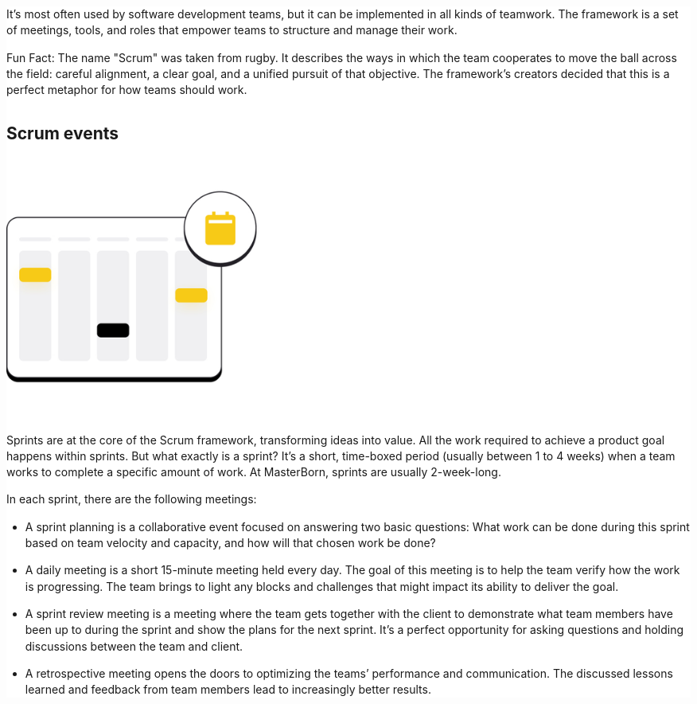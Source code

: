 

It’s most often used by software development teams, but it can be implemented in all kinds of teamwork. The framework is a set of meetings, tools, and roles that empower teams to structure and manage their work.



Fun Fact: The name "Scrum" was taken from rugby. It describes the ways in which the team cooperates to move the ball across the field: careful alignment, a clear goal, and a unified pursuit of that objective. The framework’s creators decided that this is a perfect metaphor for how teams should work.

## Scrum events
![mb_blog_Scrum_events](assets/Kanban-vs-Scrum-vs-Scrumban/mb_blog_Scrum_events.jpg)


Sprints are at the core of the Scrum framework, transforming ideas into value. All the work required to achieve a product goal happens within sprints. But what exactly is a sprint? It’s a short, time-boxed period (usually between 1 to 4 weeks) when a team works to complete a specific amount of work. At MasterBorn, sprints are usually 2-week-long.



In each sprint, there are the following meetings:

-   A sprint planning is a collaborative event focused on answering two basic questions: What work can be done during this sprint based on team velocity and capacity, and how will that chosen work be done?

-   A daily meeting is a short 15-minute meeting held every day. The goal of this meeting is to help the team verify how the work is progressing. The team brings to light any blocks and challenges that might impact its ability to deliver the goal.

-   A sprint review meeting is a meeting where the team gets together with the client to demonstrate what team members have been up to during the sprint and show the plans for the next sprint. It’s a perfect opportunity for asking questions and holding discussions between the team and client.

-   A retrospective meeting opens the doors to optimizing the teams’ performance and communication. The discussed lessons learned and feedback from team members lead to increasingly better results.
